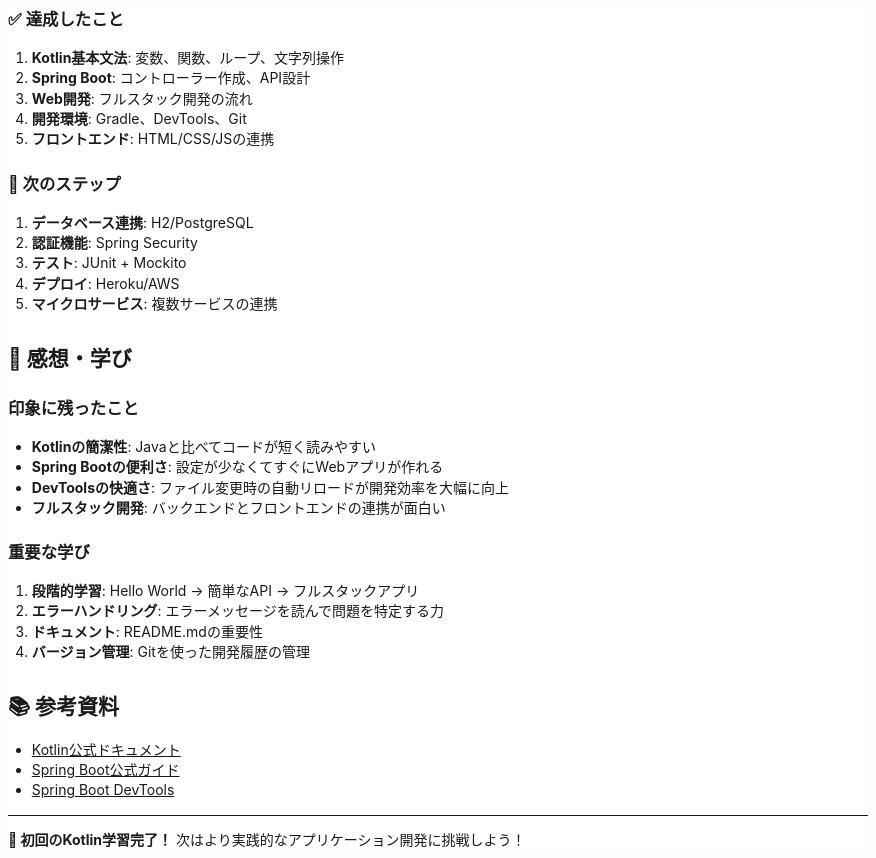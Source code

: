 ### ✅ 達成したこと
1. **Kotlin基本文法**: 変数、関数、ループ、文字列操作
2. **Spring Boot**: コントローラー作成、API設計
3. **Web開発**: フルスタック開発の流れ
4. **開発環境**: Gradle、DevTools、Git
5. **フロントエンド**: HTML/CSS/JSの連携

### 🎯 次のステップ
1. **データベース連携**: H2/PostgreSQL
2. **認証機能**: Spring Security
3. **テスト**: JUnit + Mockito
4. **デプロイ**: Heroku/AWS
5. **マイクロサービス**: 複数サービスの連携

## 💭 感想・学び

### 印象に残ったこと
- **Kotlinの簡潔性**: Javaと比べてコードが短く読みやすい
- **Spring Bootの便利さ**: 設定が少なくてすぐにWebアプリが作れる
- **DevToolsの快適さ**: ファイル変更時の自動リロードが開発効率を大幅に向上
- **フルスタック開発**: バックエンドとフロントエンドの連携が面白い

### 重要な学び
1. **段階的学習**: Hello World → 簡単なAPI → フルスタックアプリ
2. **エラーハンドリング**: エラーメッセージを読んで問題を特定する力
3. **ドキュメント**: README.mdの重要性
4. **バージョン管理**: Gitを使った開発履歴の管理

## 📚 参考資料
- [Kotlin公式ドキュメント](https://kotlinlang.org/docs/home.html)
- [Spring Boot公式ガイド](https://spring.io/guides)
- [Spring Boot DevTools](https://docs.spring.io/spring-boot/docs/current/reference/html/using.html#using.devtools)

---

**🎉 初回のKotlin学習完了！**
次はより実践的なアプリケーション開発に挑戦しよう！
